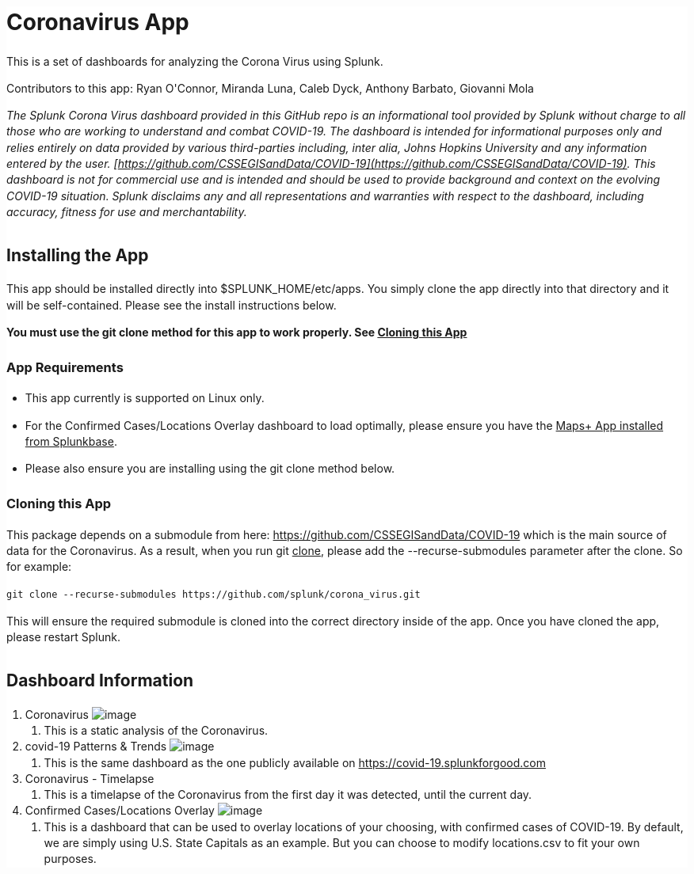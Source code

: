 # Coronavirus App

This is a set of dashboards for analyzing the Corona Virus using Splunk. 

Contributors to this app: Ryan O'Connor, Miranda Luna, Caleb Dyck, Anthony Barbato, Giovanni Mola

<em>The Splunk Corona Virus dashboard provided in this GitHub repo is an informational tool provided by Splunk without charge to all those who are working to understand and combat COVID-19.  The dashboard is intended for informational purposes only and relies entirely on data provided by various third-parties including, inter alia, Johns Hopkins University and any information entered by the user. [https://github.com/CSSEGISandData/COVID-19](https://github.com/CSSEGISandData/COVID-19). This dashboard is not for commercial use and is intended and should be used to provide background and context on the evolving COVID-19 situation.  Splunk disclaims any and all representations and warranties with respect to the dashboard, including accuracy, fitness for use and merchantability.</em>

## Installing the App

This app should be installed directly into $SPLUNK_HOME/etc/apps. You simply clone the app directly into that directory and it will be self-contained. Please see the install instructions below. 

**You must use the git clone method for this app to work properly. See [Cloning this App](#cloning-this-app)**

### App Requirements

* This app currently is supported on Linux only. 

* For the Confirmed Cases/Locations Overlay dashboard to load optimally, please ensure you have the [Maps+ App installed from Splunkbase](https://splunkbase.splunk.com/app/3124/). 

* Please also ensure you are installing using the git clone method below. 

### Cloning this App

This package depends on a submodule from here: https://github.com/CSSEGISandData/COVID-19 which is the main source of data for the Coronavirus. As a result, when you run git [clone](https://help.github.com/en/github/creating-cloning-and-archiving-repositories/cloning-a-repository), please add the --recurse-submodules parameter after the clone. So for example:

`git clone --recurse-submodules https://github.com/splunk/corona_virus.git`

This will ensure the required submodule is cloned into the correct directory inside of the app. Once you have cloned the app, please restart Splunk. 

## Dashboard Information

1. Coronavirus 
    ![image](https://user-images.githubusercontent.com/11879871/77706120-dd31e180-6f97-11ea-96e0-89d1a2182896.png)
    1. This is a static analysis of the Coronavirus. 
1. covid-19 Patterns & Trends
    ![image](https://user-images.githubusercontent.com/11879871/77706906-08b5cb80-6f9a-11ea-9b3b-0517f99389bb.png)
    1. This is the same dashboard as the one publicly available on https://covid-19.splunkforgood.com 
1. Coronavirus - Timelapse
    1. This is a timelapse of the Coronavirus from the first day it was detected, until the current day. 
1. Confirmed Cases/Locations Overlay
    ![image](https://user-images.githubusercontent.com/11879871/77705786-eff7e680-6f96-11ea-945e-29ed55261ecc.png)
    1. This is a dashboard that can be used to overlay locations of your choosing, with confirmed cases of COVID-19. By default, we are simply using U.S. State Capitals as an example. But you can choose to modify locations.csv to fit your own purposes. 
    